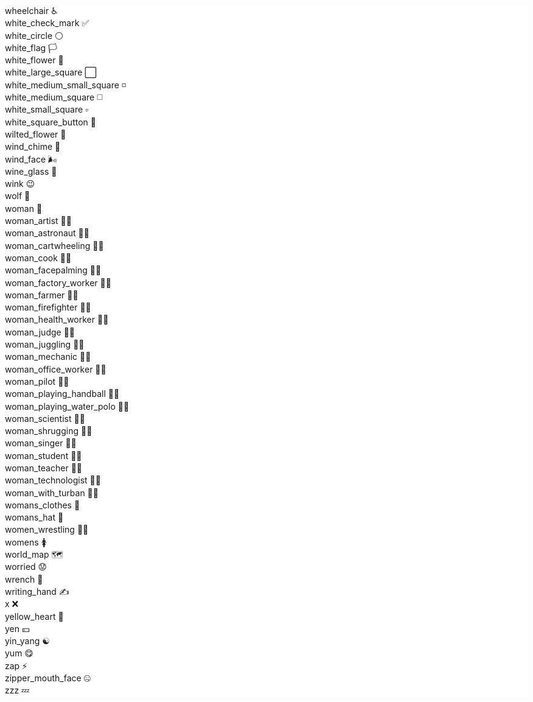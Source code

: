 wheelchair	:wheelchair:	   
white_check_mark	:white_check_mark:	   
white_circle	:white_circle:	   
white_flag	:white_flag:	   
white_flower	:white_flower:	   
white_large_square	:white_large_square:	   
white_medium_small_square	:white_medium_small_square:	   
white_medium_square	:white_medium_square:	   
white_small_square	:white_small_square:	   
white_square_button	:white_square_button:	   
wilted_flower	:wilted_flower:	   
wind_chime	:wind_chime:	   
wind_face	:wind_face:	   
wine_glass	:wine_glass:	   
wink	:wink:	   
wolf	:wolf:	   
woman	:woman:	   
woman_artist	:woman_artist:	   
woman_astronaut	:woman_astronaut:	   
woman_cartwheeling	:woman_cartwheeling:	   
woman_cook	:woman_cook:	   
woman_facepalming	:woman_facepalming:	   
woman_factory_worker	:woman_factory_worker:	   
woman_farmer	:woman_farmer:	   
woman_firefighter	:woman_firefighter:	   
woman_health_worker	:woman_health_worker:	   
woman_judge	:woman_judge:	   
woman_juggling	:woman_juggling:	   
woman_mechanic	:woman_mechanic:	   
woman_office_worker	:woman_office_worker:	   
woman_pilot	:woman_pilot:	   
woman_playing_handball	:woman_playing_handball:	   
woman_playing_water_polo	:woman_playing_water_polo:	   
woman_scientist	:woman_scientist:	   
woman_shrugging	:woman_shrugging:	   
woman_singer	:woman_singer:	   
woman_student	:woman_student:	   
woman_teacher	:woman_teacher:	   
woman_technologist	:woman_technologist:	   
woman_with_turban	:woman_with_turban:	   
womans_clothes	:womans_clothes:	   
womans_hat	:womans_hat:	   
women_wrestling	:women_wrestling:	   
womens	:womens:	   
world_map	:world_map:	   
worried	:worried:	   
wrench	:wrench:	   
writing_hand	:writing_hand:	   
x	:x:	   
yellow_heart	:yellow_heart:	   
yen	:yen:	   
yin_yang	:yin_yang:	   
yum	:yum:	   
zap	:zap:	   
zipper_mouth_face	:zipper_mouth_face:	   
zzz	:zzz:	   
